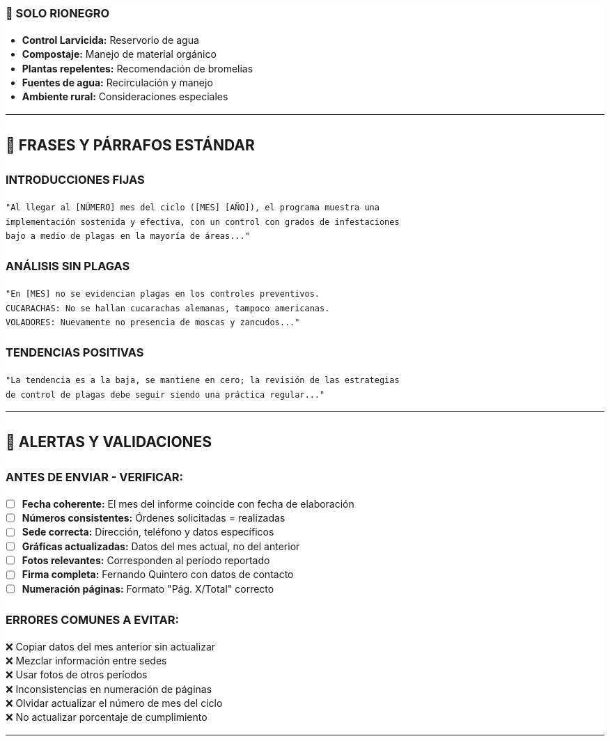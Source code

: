 ### 🏥 SOLO RIONEGRO  
- **Control Larvicida:** Reservorio de agua
- **Compostaje:** Manejo de material orgánico
- **Plantas repelentes:** Recomendación de bromelias
- **Fuentes de agua:** Recirculación y manejo
- **Ambiente rural:** Consideraciones especiales

---

## 📝 FRASES Y PÁRRAFOS ESTÁNDAR

### INTRODUCCIONES FIJAS
```
"Al llegar al [NÚMERO] mes del ciclo ([MES] [AÑO]), el programa muestra una 
implementación sostenida y efectiva, con un control con grados de infestaciones 
bajo a medio de plagas en la mayoría de áreas..."
```

### ANÁLISIS SIN PLAGAS
```
"En [MES] no se evidencian plagas en los controles preventivos.
CUCARACHAS: No se hallan cucarachas alemanas, tampoco americanas.
VOLADORES: Nuevamente no presencia de moscas y zancudos..."
```

### TENDENCIAS POSITIVAS
```
"La tendencia es a la baja, se mantiene en cero; la revisión de las estrategias 
de control de plagas debe seguir siendo una práctica regular..."
```

---

## 🚨 ALERTAS Y VALIDACIONES

### ANTES DE ENVIAR - VERIFICAR:
- [ ] **Fecha coherente:** El mes del informe coincide con fecha de elaboración
- [ ] **Números consistentes:** Órdenes solicitadas = realizadas
- [ ] **Sede correcta:** Dirección, teléfono y datos específicos
- [ ] **Gráficas actualizadas:** Datos del mes actual, no del anterior
- [ ] **Fotos relevantes:** Corresponden al período reportado
- [ ] **Firma completa:** Fernando Quintero con datos de contacto
- [ ] **Numeración páginas:** Formato "Pág. X/Total" correcto

### ERRORES COMUNES A EVITAR:
❌ Copiar datos del mes anterior sin actualizar  
❌ Mezclar información entre sedes  
❌ Usar fotos de otros períodos  
❌ Inconsistencias en numeración de páginas  
❌ Olvidar actualizar el número de mes del ciclo  
❌ No actualizar porcentaje de cumplimiento  

---